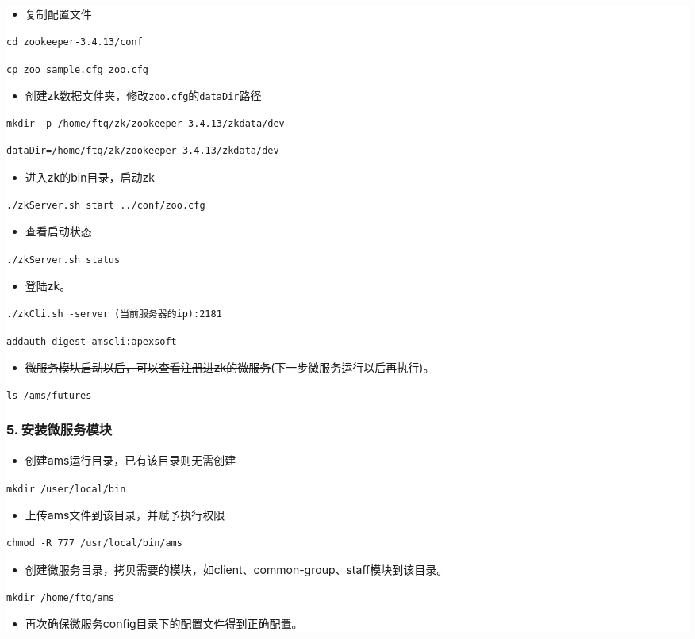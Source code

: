 - 复制配置文件
```
cd zookeeper-3.4.13/conf
```

```
cp zoo_sample.cfg zoo.cfg
```

- 创建zk数据文件夹，修改`zoo.cfg`的`dataDir`路径

```
mkdir -p /home/ftq/zk/zookeeper-3.4.13/zkdata/dev
```
```
dataDir=/home/ftq/zk/zookeeper-3.4.13/zkdata/dev
```

- 进入zk的bin目录，启动zk
```
./zkServer.sh start ../conf/zoo.cfg
```
- 查看启动状态
```
./zkServer.sh status
```

- 登陆zk。

```
./zkCli.sh -server (当前服务器的ip):2181
```

```
addauth digest amscli:apexsoft
```

- ~~微服务模块启动以后，可以查看注册进zk的微服务~~(下一步微服务运行以后再执行)。

```
ls /ams/futures
```

### 5. 安装微服务模块

- 创建ams运行目录，已有该目录则无需创建

```
mkdir /user/local/bin
```
- 上传ams文件到该目录，并赋予执行权限
```
chmod -R 777 /usr/local/bin/ams
```

- 创建微服务目录，拷贝需要的模块，如client、common-group、staff模块到该目录。

```
mkdir /home/ftq/ams
```

- 再次确保微服务config目录下的配置文件得到正确配置。
